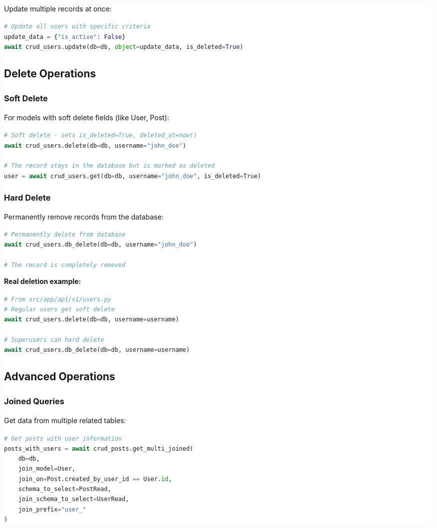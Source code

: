 Update multiple records at once:

```python
# Update all users with specific criteria
update_data = {"is_active": False}
await crud_users.update(db=db, object=update_data, is_deleted=True)
```

## Delete Operations

### Soft Delete

For models with soft delete fields (like User, Post):

```python
# Soft delete - sets is_deleted=True, deleted_at=now()
await crud_users.delete(db=db, username="john_doe")

# The record stays in the database but is marked as deleted
user = await crud_users.get(db=db, username="john_doe", is_deleted=True)
```

### Hard Delete

Permanently remove records from the database:

```python
# Permanently delete from database
await crud_users.db_delete(db=db, username="john_doe")

# The record is completely removed
```

**Real deletion example:**

```python
# From src/app/api/v1/users.py
# Regular users get soft delete
await crud_users.delete(db=db, username=username)

# Superusers can hard delete
await crud_users.db_delete(db=db, username=username)
```

## Advanced Operations

### Joined Queries

Get data from multiple related tables:

```python
# Get posts with user information
posts_with_users = await crud_posts.get_multi_joined(
    db=db,
    join_model=User,
    join_on=Post.created_by_user_id == User.id,
    schema_to_select=PostRead,
    join_schema_to_select=UserRead,
    join_prefix="user_"
)
```
